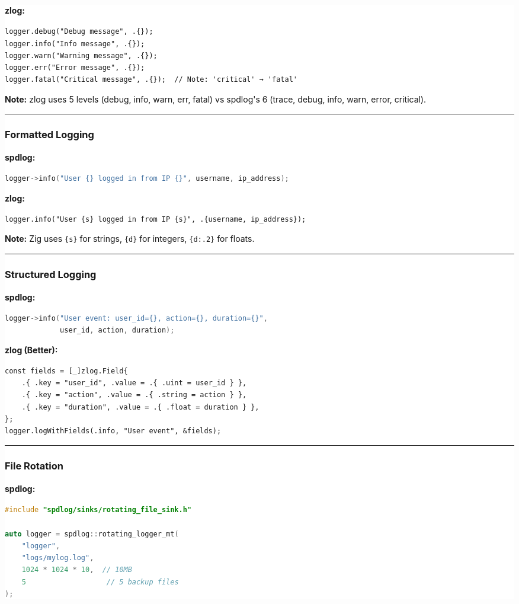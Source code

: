 **zlog:**
```zig
logger.debug("Debug message", .{});
logger.info("Info message", .{});
logger.warn("Warning message", .{});
logger.err("Error message", .{});
logger.fatal("Critical message", .{});  // Note: 'critical' → 'fatal'
```

**Note:** zlog uses 5 levels (debug, info, warn, err, fatal) vs spdlog's 6 (trace, debug, info, warn, error, critical).

---

### Formatted Logging

**spdlog:**
```cpp
logger->info("User {} logged in from IP {}", username, ip_address);
```

**zlog:**
```zig
logger.info("User {s} logged in from IP {s}", .{username, ip_address});
```

**Note:** Zig uses `{s}` for strings, `{d}` for integers, `{d:.2}` for floats.

---

### Structured Logging

**spdlog:**
```cpp
logger->info("User event: user_id={}, action={}, duration={}",
             user_id, action, duration);
```

**zlog (Better):**
```zig
const fields = [_]zlog.Field{
    .{ .key = "user_id", .value = .{ .uint = user_id } },
    .{ .key = "action", .value = .{ .string = action } },
    .{ .key = "duration", .value = .{ .float = duration } },
};
logger.logWithFields(.info, "User event", &fields);
```

---

### File Rotation

**spdlog:**
```cpp
#include "spdlog/sinks/rotating_file_sink.h"

auto logger = spdlog::rotating_logger_mt(
    "logger",
    "logs/mylog.log",
    1024 * 1024 * 10,  // 10MB
    5                   // 5 backup files
);
```
